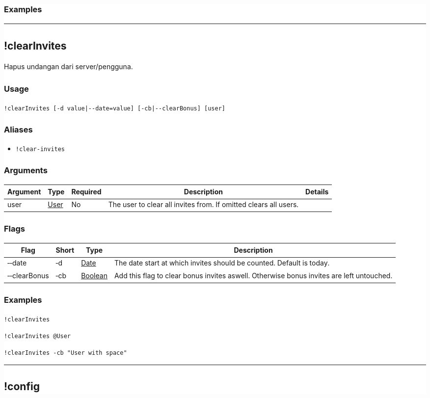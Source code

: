 ### Examples

<a name='clearInvites'></a>

---

## !clearInvites

Hapus undangan dari server/pengguna.

### Usage

```text
!clearInvites [-d value|--date=value] [-cb|--clearBonus] [user]
```

### Aliases

- `!clear-invites`

### Arguments

| Argument | Type          | Required | Description                                                      | Details |
| -------- | ------------- | -------- | ---------------------------------------------------------------- | ------- |
| user     | [User](#User) | No       | The user to clear all invites from. If omitted clears all users. |         |

### Flags

| Flag                       | Short      | Type                | Description                                                                              |
| -------------------------- | ---------- | ------------------- | ---------------------------------------------------------------------------------------- |
| &#x2011;&#x2011;date       | &#x2011;d  | [Date](#Date)       | The date start at which invites should be counted. Default is today.                     |
| &#x2011;&#x2011;clearBonus | &#x2011;cb | [Boolean](#Boolean) | Add this flag to clear bonus invites aswell. Otherwise bonus invites are left untouched. |

### Examples

```text
!clearInvites
```

```text
!clearInvites @User
```

```text
!clearInvites -cb "User with space"
```

<a name='config'></a>

---

## !config
